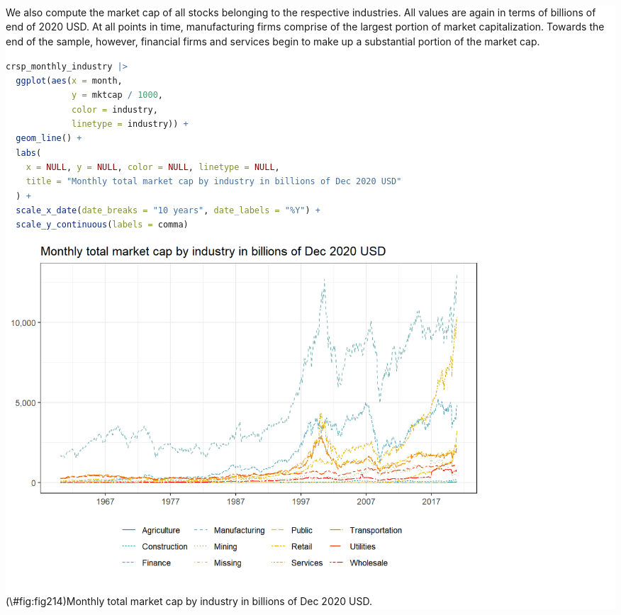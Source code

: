 We also compute the market cap of all stocks belonging to the respective industries. All values are again in terms of billions of end of 2020 USD. At all points in time, manufacturing firms comprise of the largest portion of market capitalization. Towards the end of the sample, however, financial firms and services begin to make up a substantial portion of the market cap.


```r
crsp_monthly_industry |>
  ggplot(aes(x = month, 
             y = mktcap / 1000, 
             color = industry, 
             linetype = industry)) +
  geom_line() +
  labs(
    x = NULL, y = NULL, color = NULL, linetype = NULL,
    title = "Monthly total market cap by industry in billions of Dec 2020 USD"
  ) +
  scale_x_date(date_breaks = "10 years", date_labels = "%Y") +
  scale_y_continuous(labels = comma)
```

<div class="figure">
<img src="21_WRDS_files/figure-html/fig214-1.png" alt="Line chart of total market capitalization of all stocks in the CRSP sample aggregated by industry from 1960 to 2020 with years on the horizontal axis and the corresponding market capitalization on the vertical axis." width="672" />
<p class="caption">(\#fig:fig214)Monthly total market cap by industry in billions of Dec 2020 USD.</p>
</div>
